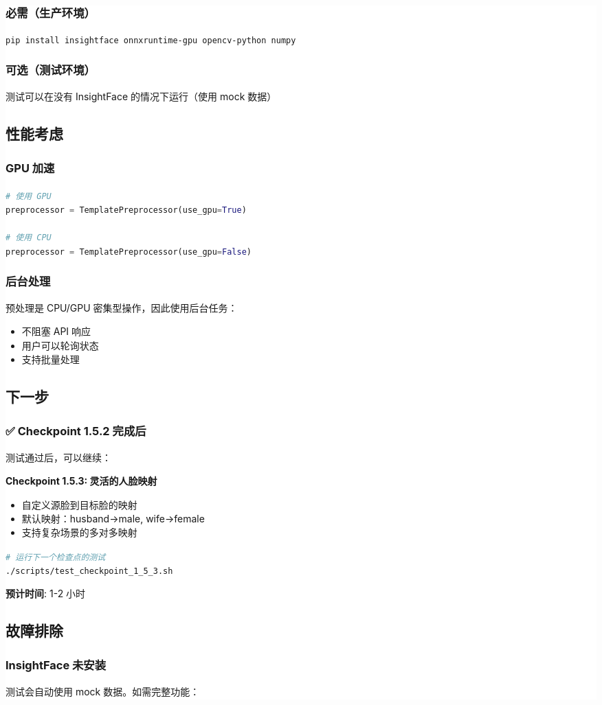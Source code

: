 ### 必需（生产环境）

```bash
pip install insightface onnxruntime-gpu opencv-python numpy
```

### 可选（测试环境）

测试可以在没有 InsightFace 的情况下运行（使用 mock 数据）

## 性能考虑

### GPU 加速

```python
# 使用 GPU
preprocessor = TemplatePreprocessor(use_gpu=True)

# 使用 CPU
preprocessor = TemplatePreprocessor(use_gpu=False)
```

### 后台处理

预处理是 CPU/GPU 密集型操作，因此使用后台任务：
- 不阻塞 API 响应
- 用户可以轮询状态
- 支持批量处理

## 下一步

### ✅ Checkpoint 1.5.2 完成后

测试通过后，可以继续：

**Checkpoint 1.5.3: 灵活的人脸映射**
- 自定义源脸到目标脸的映射
- 默认映射：husband→male, wife→female
- 支持复杂场景的多对多映射

```bash
# 运行下一个检查点的测试
./scripts/test_checkpoint_1_5_3.sh
```

**预计时间**: 1-2 小时

## 故障排除

### InsightFace 未安装

测试会自动使用 mock 数据。如需完整功能：
